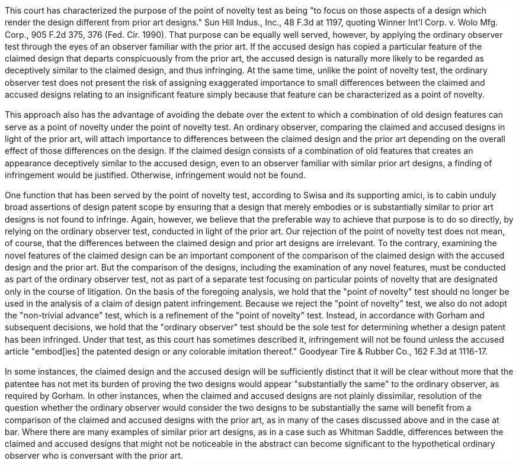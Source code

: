 This court has characterized the purpose of the point of novelty test as being "to focus on those aspects of a design which render the design different from prior art designs." Sun Hill Indus., Inc., 48 F.3d at 1197, quoting Winner Int'l Corp. v. Wolo Mfg. Corp., 905 F.2d 375, 376 (Fed. Cir. 1990). That purpose can be equally well served, however, by applying the ordinary observer test through the eyes of an observer familiar with the prior art. If the accused design has copied a particular feature of the claimed design that departs conspicuously from the prior art, the accused design is naturally more likely to be regarded as deceptively similar to the claimed design, and thus infringing. At the same time, unlike the point of novelty test, the ordinary observer test does not present the risk of assigning exaggerated importance to small differences between the claimed and accused designs relating to an insignificant feature simply because that feature can be characterized as a point of novelty.

This approach also has the advantage of avoiding the debate over the extent to which a combination of old design features can serve as a point of novelty under the point of novelty test. An ordinary observer, comparing the claimed and accused designs in light of the prior art, will attach importance to differences between the claimed design and the prior art depending on the overall effect of those differences on the design. If the claimed design consists of a combination of old features that creates an appearance deceptively similar to the accused design, even to an observer familiar with similar prior art designs, a finding of infringement would be justified. Otherwise, infringement would not be found.

One function that has been served by the point of novelty test, according to Swisa and its supporting amici, is to cabin unduly broad assertions of design patent scope by ensuring that a design that merely embodies or is substantially similar to prior art designs is not found to infringe. Again, however, we believe that the preferable way to achieve that purpose is to do so directly, by relying on the ordinary observer test, conducted in light of the prior art. Our rejection of the point of novelty test does not mean, of course, that the differences between the claimed design and prior art designs are irrelevant. To the contrary, examining the novel features of the claimed design can be an important component of the comparison of the claimed design with the accused design and the prior art. But the comparison of the designs, including the examination of any novel features, must be conducted as part of the ordinary observer test, not as part of a separate test focusing on particular points of novelty that are designated only in the course of litigation.
On the basis of the foregoing analysis, we hold that the "point of novelty" test should no longer be used in the analysis of a claim of design patent infringement. Because we reject the "point of novelty" test, we also do not adopt the "non-trivial advance" test, which is a refinement of the "point of novelty" test. Instead, in accordance with Gorham and subsequent decisions, we hold that the "ordinary observer" test should be the sole test for determining whether a design patent has been infringed. Under that test, as this court has sometimes described it, infringement will not be found unless the accused article "embod[ies] the patented design or any colorable imitation thereof." Goodyear Tire \& Rubber Co., 162 F.3d at 1116-17.

In some instances, the claimed design and the accused design will be sufficiently distinct that it will be clear without more that the patentee has not met its burden of proving the two designs would appear "substantially the same" to the ordinary observer, as required by Gorham. In other instances, when the claimed and accused designs are not plainly dissimilar, resolution of the question whether the ordinary observer would consider the two designs to be substantially the same will benefit from a comparison of the claimed and accused designs with the prior art, as in many of the cases discussed above and in the case at bar. Where there are many examples of similar prior art designs, as in a case such as Whitman Saddle, differences between the claimed and accused designs that might not be noticeable in the abstract can become significant to the hypothetical ordinary observer who is conversant with the prior art.
